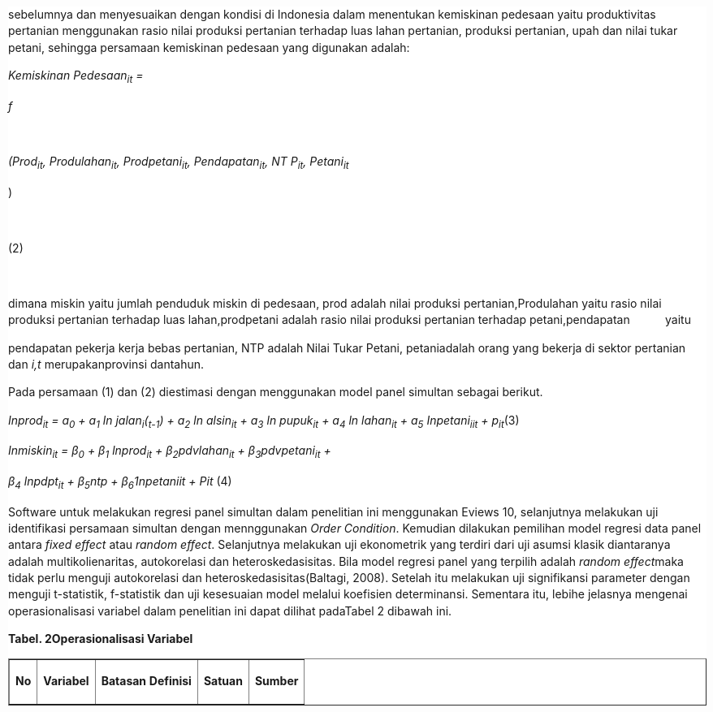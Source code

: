 <p><span class="font9">sebelumnya dan menyesuaikan dengan kondisi di Indonesia dalam menentukan kemiskinan pedesaan yaitu produktivitas pertanian menggunakan rasio nilai produksi pertanian terhadap luas lahan pertanian, produksi pertanian, upah dan nilai tukar petani, sehingga persamaan kemiskinan pedesaan yang digunakan adalah:</span></p>
<p><span class="font13" style="font-style:italic;">Kemiskinan Pedesaan<sub>it</sub> =</span></p>
<div>
<p><span class="font13" style="font-style:italic;">f</span></p>
</div><br clear="all">
<p><span class="font4" style="font-style:italic;">(</span><span class="font13" style="font-style:italic;">Prod<sub>it</sub>, Produlahan<sub>it</sub>, Prodpetani<sub>it</sub>, Pendapatan<sub>it</sub>, NT P<sub>it</sub>, Petani<sub>it</sub></span></p>
<div>
<p><span class="font8">)</span></p>
</div><br clear="all">
<div>
<p><span class="font9">(2)</span></p>
</div><br clear="all">
<p><span class="font9">dimana miskin yaitu jumlah penduduk miskin di pedesaan, prod adalah nilai produksi pertanian,Produlahan yaitu rasio nilai produksi pertanian terhadap luas lahan,prodpetani adalah rasio nilai produksi pertanian terhadap petani,pendapatan &nbsp;&nbsp;&nbsp;&nbsp;&nbsp;&nbsp;&nbsp;&nbsp;&nbsp;&nbsp;yaitu</span></p>
<p><span class="font9">pendapatan pekerja kerja bebas pertanian, NTP adalah Nilai Tukar Petani, petaniadalah orang yang bekerja di sektor pertanian dan </span><span class="font9" style="font-style:italic;">i,t </span><span class="font9">merupakanprovinsi dantahun.</span></p>
<p><span class="font9">Pada persamaan (1) dan (2) diestimasi dengan menggunakan model panel simultan sebagai berikut.</span></p>
<p><span class="font13" style="font-style:italic;">Inprod<sub>it</sub> = a<sub>0</sub> + a<sub>1</sub> ln jalan<sub>i</sub></span><span class="font6" style="font-style:italic;">(</span><span class="font13" style="font-style:italic;"><sub>t-1</sub></span><span class="font6" style="font-style:italic;">) </span><span class="font13" style="font-style:italic;">+ a<sub>2</sub> ln alsin<sub>it</sub> + a<sub>3</sub> ln pupuk<sub>it</sub> + a<sub>4</sub> ln lahan<sub>it</sub> + a<sub>5</sub> Inpetani<sub>iit</sub> + p<sub>it</sub></span><span class="font9">(3)</span></p>
<p><span class="font13" style="font-style:italic;">Inmiskin<sub>it</sub> = β<sub>0</sub> + β<sub>1</sub> lnprod<sub>it</sub> + β<sub>2</sub>pdvlahan<sub>it</sub> + β<sub>3</sub>pdvpetani<sub>it</sub> +</span></p>
<p><span class="font13" style="font-style:italic;">β<sub>4</sub> lnpdpt<sub>it</sub> + β<sub>5</sub>ntp + β<sub>6</sub>1npetani</span><span class="font6" style="font-style:italic;">it </span><span class="font13" style="font-style:italic;">+ P</span><span class="font6" style="font-style:italic;">it</span><span class="font9"> (4)</span></p>
<p><span class="font9">Software untuk melakukan regresi panel simultan dalam penelitian ini menggunakan Eviews 10, selanjutnya melakukan uji identifikasi persamaan simultan dengan mennggunakan </span><span class="font9" style="font-style:italic;">Order Condition</span><span class="font9">. Kemudian dilakukan pemilihan model regresi data panel antara </span><span class="font9" style="font-style:italic;">fixed effect</span><span class="font9"> atau </span><span class="font9" style="font-style:italic;">random effect</span><span class="font9">. Selanjutnya melakukan uji ekonometrik yang terdiri dari uji asumsi klasik diantaranya adalah multikolienaritas, autokorelasi dan heteroskedasisitas. Bila model regresi panel yang terpilih adalah </span><span class="font9" style="font-style:italic;">random effect</span><span class="font9">maka tidak perlu menguji autokorelasi dan heteroskedasisitas(Baltagi, 2008). Setelah itu melakukan uji signifikansi parameter dengan menguji t-statistik, f-statistik dan uji kesesuaian model melalui koefisien determinansi. Sementara itu, lebihe jelasnya mengenai operasionalisasi variabel dalam penelitian ini dapat dilihat padaTabel 2 dibawah ini.</span></p>
<div>
<p><span class="font9" style="font-weight:bold;">Tabel. 2Operasionalisasi Variabel</span></p>
<table border="1">
<tr><td style="vertical-align:middle;">
<p><span class="font8" style="font-weight:bold;">No</span></p></td><td style="vertical-align:middle;">
<p><span class="font8" style="font-weight:bold;">Variabel</span></p></td><td style="vertical-align:middle;">
<p><span class="font8" style="font-weight:bold;">Batasan Definisi</span></p></td><td style="vertical-align:middle;">
<p><span class="font8" style="font-weight:bold;">Satuan</span></p></td><td style="vertical-align:middle;">
<p><span class="font8" style="font-weight:bold;">Sumber</span></p></td></tr>